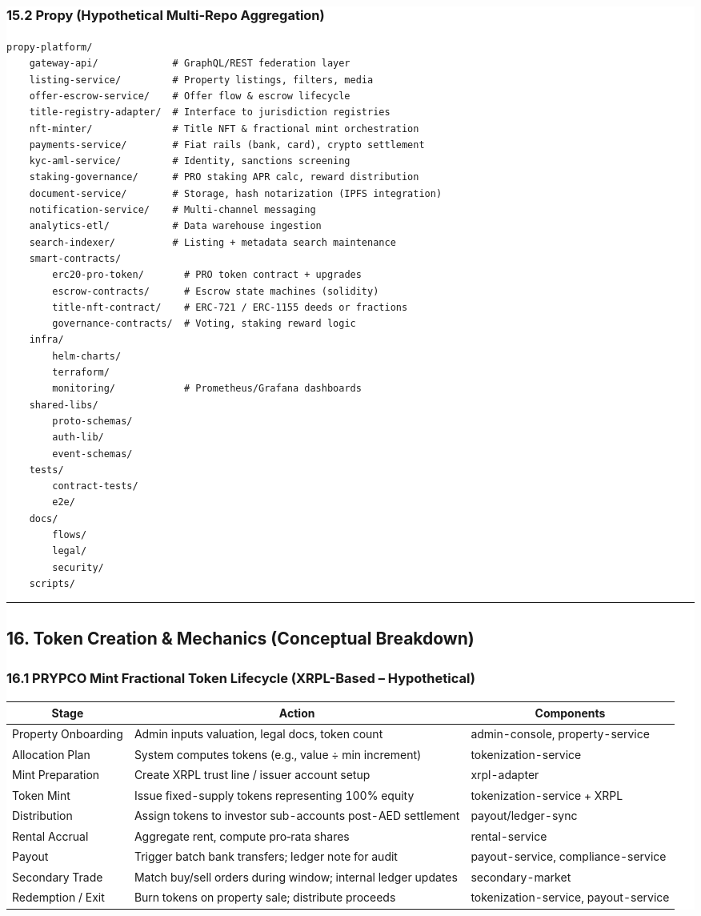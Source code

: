 ### 15.2 Propy (Hypothetical Multi-Repo Aggregation)
```
propy-platform/
	gateway-api/             # GraphQL/REST federation layer
	listing-service/         # Property listings, filters, media
	offer-escrow-service/    # Offer flow & escrow lifecycle
	title-registry-adapter/  # Interface to jurisdiction registries
	nft-minter/              # Title NFT & fractional mint orchestration
	payments-service/        # Fiat rails (bank, card), crypto settlement
	kyc-aml-service/         # Identity, sanctions screening
	staking-governance/      # PRO staking APR calc, reward distribution
	document-service/        # Storage, hash notarization (IPFS integration)
	notification-service/    # Multi-channel messaging
	analytics-etl/           # Data warehouse ingestion
	search-indexer/          # Listing + metadata search maintenance
	smart-contracts/
		erc20-pro-token/       # PRO token contract + upgrades
		escrow-contracts/      # Escrow state machines (solidity)
		title-nft-contract/    # ERC-721 / ERC-1155 deeds or fractions
		governance-contracts/  # Voting, staking reward logic
	infra/
		helm-charts/
		terraform/
		monitoring/            # Prometheus/Grafana dashboards
	shared-libs/
		proto-schemas/
		auth-lib/
		event-schemas/
	tests/
		contract-tests/
		e2e/
	docs/
		flows/
		legal/
		security/
	scripts/
```

---
## 16. Token Creation & Mechanics (Conceptual Breakdown)

### 16.1 PRYPCO Mint Fractional Token Lifecycle (XRPL-Based – Hypothetical)
| Stage | Action | Components |
|-------|--------|------------|
| Property Onboarding | Admin inputs valuation, legal docs, token count | admin-console, property-service |
| Allocation Plan | System computes tokens (e.g., value ÷ min increment) | tokenization-service |
| Mint Preparation | Create XRPL trust line / issuer account setup | xrpl-adapter |
| Token Mint | Issue fixed-supply tokens representing 100% equity | tokenization-service + XRPL |
| Distribution | Assign tokens to investor sub-accounts post-AED settlement | payout/ledger-sync |
| Rental Accrual | Aggregate rent, compute pro‑rata shares | rental-service |
| Payout | Trigger batch bank transfers; ledger note for audit | payout-service, compliance-service |
| Secondary Trade | Match buy/sell orders during window; internal ledger updates | secondary-market |
| Redemption / Exit | Burn tokens on property sale; distribute proceeds | tokenization-service, payout-service |
